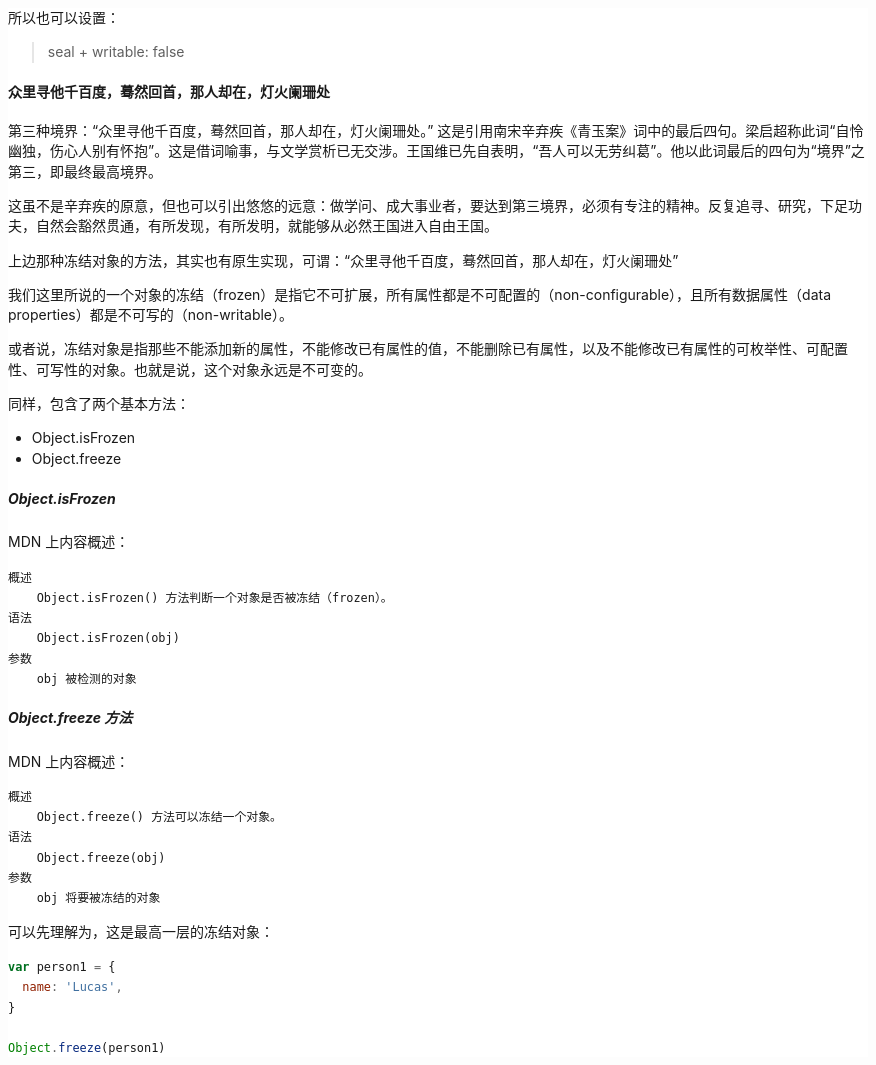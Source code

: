 所以也可以设置：

> seal + writable: false

#### 众里寻他千百度，蓦然回首，那人却在，灯火阑珊处

第三种境界：“众里寻他千百度，蓦然回首，那人却在，灯火阑珊处。”
这是引用南宋辛弃疾《青玉案》词中的最后四句。梁启超称此词“自怜幽独，伤心人别有怀抱”。这是借词喻事，与文学赏析已无交涉。王国维已先自表明，“吾人可以无劳纠葛”。他以此词最后的四句为“境界”之第三，即最终最高境界。

这虽不是辛弃疾的原意，但也可以引出悠悠的远意：做学问、成大事业者，要达到第三境界，必须有专注的精神。反复追寻、研究，下足功夫，自然会豁然贯通，有所发现，有所发明，就能够从必然王国进入自由王国。

上边那种冻结对象的方法，其实也有原生实现，可谓：“众里寻他千百度，蓦然回首，那人却在，灯火阑珊处”

我们这里所说的一个对象的冻结（frozen）是指它不可扩展，所有属性都是不可配置的（non-configurable），且所有数据属性（data properties）都是不可写的（non-writable）。

或者说，冻结对象是指那些不能添加新的属性，不能修改已有属性的值，不能删除已有属性，以及不能修改已有属性的可枚举性、可配置性、可写性的对象。也就是说，这个对象永远是不可变的。

同样，包含了两个基本方法：

- Object.isFrozen
- Object.freeze

##### Object.isFrozen

MDN 上内容概述：

```
概述
    Object.isFrozen() 方法判断一个对象是否被冻结（frozen）。
语法
    Object.isFrozen(obj)
参数
    obj 被检测的对象
```

##### Object.freeze 方法

MDN 上内容概述：

```
概述
    Object.freeze() 方法可以冻结一个对象。
语法
    Object.freeze(obj)
参数
    obj 将要被冻结的对象
```

可以先理解为，这是最高一层的冻结对象：

```js
var person1 = {
  name: 'Lucas',
}

Object.freeze(person1)
```
